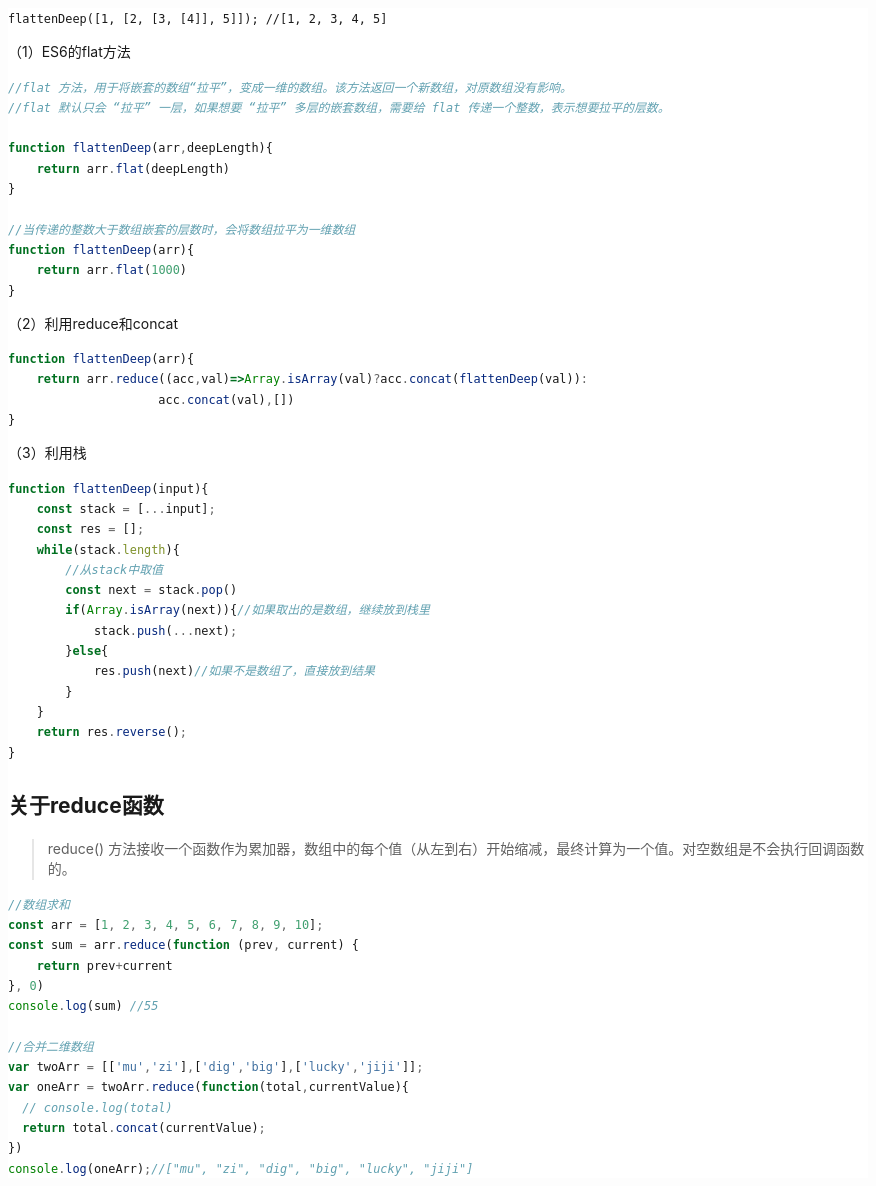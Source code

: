 `flattenDeep([1, [2, [3, [4]], 5]]); //[1, 2, 3, 4, 5]`

（1）ES6的flat方法

```js
//flat 方法，用于将嵌套的数组“拉平”，变成一维的数组。该方法返回一个新数组，对原数组没有影响。
//flat 默认只会 “拉平” 一层，如果想要 “拉平” 多层的嵌套数组，需要给 flat 传递一个整数，表示想要拉平的层数。

function flattenDeep(arr,deepLength){
    return arr.flat(deepLength)
}

//当传递的整数大于数组嵌套的层数时，会将数组拉平为一维数组
function flattenDeep(arr){
    return arr.flat(1000)
}
```

（2）利用reduce和concat

```js
function flattenDeep(arr){
    return arr.reduce((acc,val)=>Array.isArray(val)?acc.concat(flattenDeep(val)):
                     acc.concat(val),[])
}
```

（3）利用栈

```js
function flattenDeep(input){
    const stack = [...input];
    const res = [];
    while(stack.length){
        //从stack中取值
        const next = stack.pop()
        if(Array.isArray(next)){//如果取出的是数组，继续放到栈里
            stack.push(...next);
        }else{
            res.push(next)//如果不是数组了，直接放到结果
        }
    }
    return res.reverse();
}
```

## 关于reduce函数

> reduce() 方法接收一个函数作为累加器，数组中的每个值（从左到右）开始缩减，最终计算为一个值。对空数组是不会执行回调函数的。 

```js
//数组求和
const arr = [1, 2, 3, 4, 5, 6, 7, 8, 9, 10];
const sum = arr.reduce(function (prev, current) {
    return prev+current
}, 0)
console.log(sum) //55

//合并二维数组
var twoArr = [['mu','zi'],['dig','big'],['lucky','jiji']];
var oneArr = twoArr.reduce(function(total,currentValue){
  // console.log(total)
  return total.concat(currentValue);
})
console.log(oneArr);//["mu", "zi", "dig", "big", "lucky", "jiji"]
```
